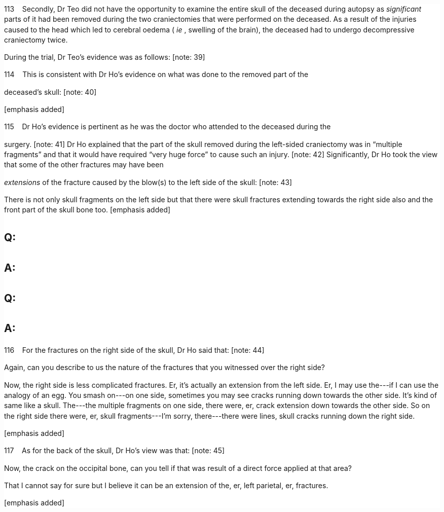 113    Secondly, Dr Teo did not have the opportunity to examine the entire skull of the deceased during autopsy as _significant_ parts of it had been removed during the two craniectomies that were performed on the deceased. As a result of the injuries caused to the head which led to cerebral oedema ( _ie_ , swelling of the brain), the deceased had to undergo decompressive craniectomy twice. 

During the trial, Dr Teo’s evidence was as follows: [note: 39] 

114    This is consistent with Dr Ho’s evidence on what was done to the removed part of the 

deceased’s skull: [note: 40] 

 [emphasis added] 

115    Dr Ho’s evidence is pertinent as he was the doctor who attended to the deceased during the 

surgery. [note: 41] Dr Ho explained that the part of the skull removed during the left-sided craniectomy was in “multiple fragments” and that it would have required “very huge force” to cause such an injury. [note: 42] Significantly, Dr Ho took the view that some of the other fractures may have been 

_extensions_ of the fracture caused by the blow(s) to the left side of the skull: [note: 43] 

 There is not only skull fragments on the left side but that there were skull fractures extending towards the right side also and the front part of the skull bone too. [emphasis added] 


## Q: 

## A: 

## Q: 

## A: 

116    For the fractures on the right side of the skull, Dr Ho said that: [note: 44] 

 Again, can you describe to us the nature of the fractures that you witnessed over the right side? 

 Now, the right side is less complicated fractures. Er, it’s actually an extension from the left side. Er, I may use the---if I can use the analogy of an egg. You smash on---on one side, sometimes you may see cracks running down towards the other side. It’s kind of same like a skull. The---the multiple fragments on one side, there were, er, crack extension down towards the other side. So on the right side there were, er, skull fragments---I’m sorry, there---there were lines, skull cracks running down the right side. 

 [emphasis added] 

117    As for the back of the skull, Dr Ho’s view was that: [note: 45] 

 Now, the crack on the occipital bone, can you tell if that was result of a direct force applied at that area? 

 That I cannot say for sure but I believe it can be an extension of the, er, left parietal, er, fractures. 

 [emphasis added] 
